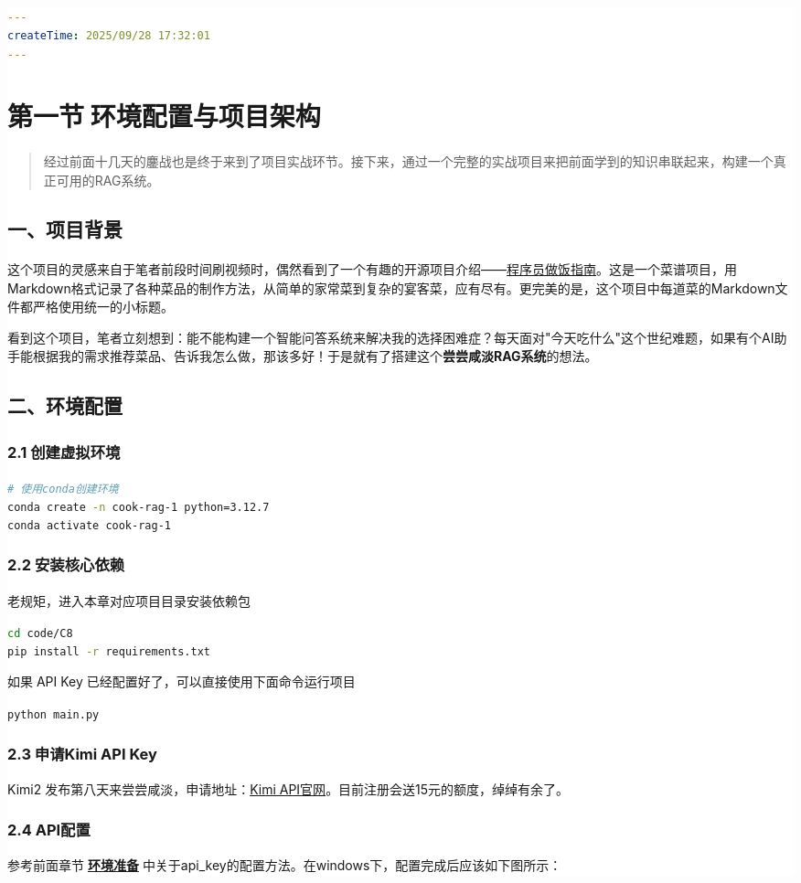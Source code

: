 ```yaml
---
createTime: 2025/09/28 17:32:01
---
```

# 第一节 环境配置与项目架构

> 经过前面十几天的鏖战也是终于来到了项目实战环节。接下来，通过一个完整的实战项目来把前面学到的知识串联起来，构建一个真正可用的RAG系统。

## 一、项目背景

这个项目的灵感来自于笔者前段时间刷视频时，偶然看到了一个有趣的开源项目介绍——[程序员做饭指南](https://github.com/Anduin2017/HowToCook)。这是一个菜谱项目，用Markdown格式记录了各种菜品的制作方法，从简单的家常菜到复杂的宴客菜，应有尽有。更完美的是，这个项目中每道菜的Markdown文件都严格使用统一的小标题。

看到这个项目，笔者立刻想到：能不能构建一个智能问答系统来解决我的选择困难症？每天面对"今天吃什么"这个世纪难题，如果有个AI助手能根据我的需求推荐菜品、告诉我怎么做，那该多好！于是就有了搭建这个**尝尝咸淡RAG系统**的想法。

## 二、环境配置

### 2.1 创建虚拟环境

```bash
# 使用conda创建环境
conda create -n cook-rag-1 python=3.12.7
conda activate cook-rag-1
```

### 2.2 安装核心依赖

老规矩，进入本章对应项目目录安装依赖包

```bash
cd code/C8
pip install -r requirements.txt
```

如果 API Key 已经配置好了，可以直接使用下面命令运行项目

```bash
python main.py
```

### 2.3 申请Kimi API Key

Kimi2 发布第八天来尝尝咸淡，申请地址：[Kimi API官网](https://platform.moonshot.cn/console/api-keys)。目前注册会送15元的额度，绰绰有余了。

### 2.4 API配置

参考前面章节 [**环境准备**](../chapter1/2.preparation.md) 中关于api_key的配置方法。在windows下，配置完成后应该如下图所示：
